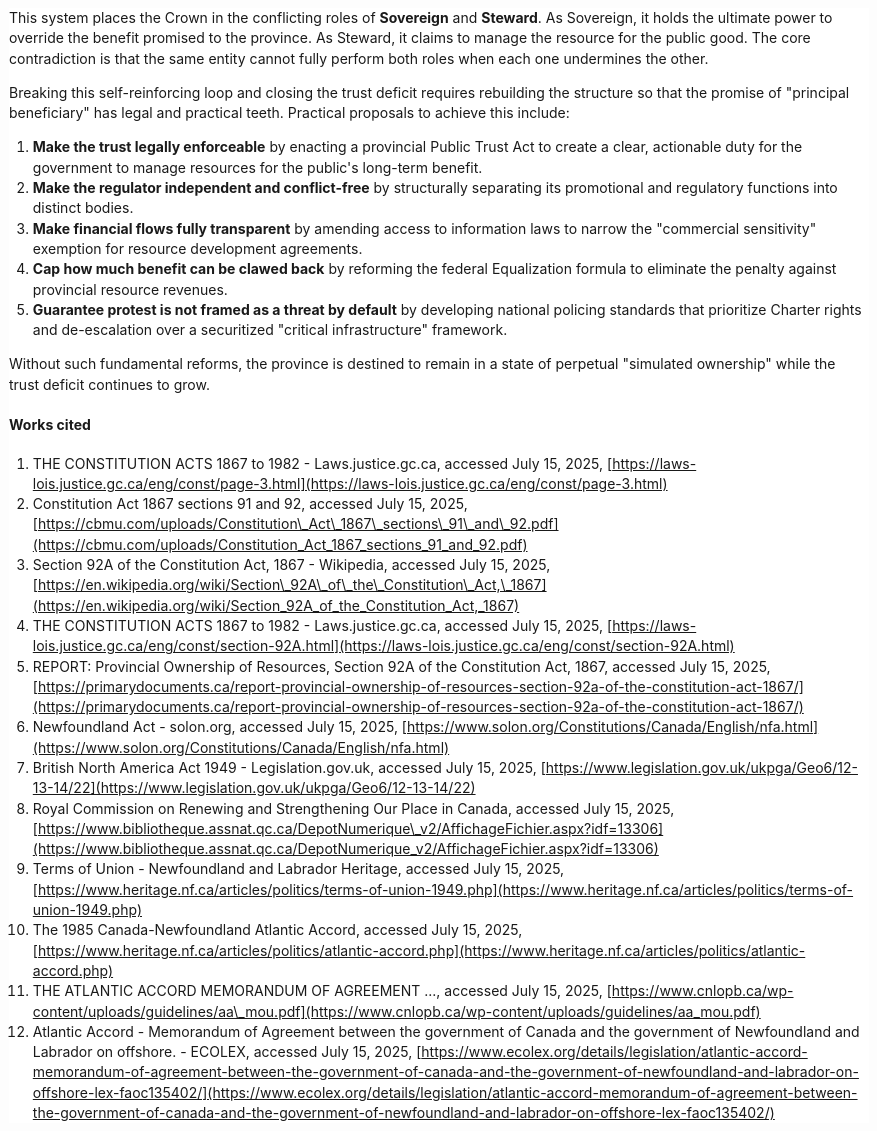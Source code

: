 This system places the Crown in the conflicting roles of **Sovereign** and **Steward**. As Sovereign, it holds the ultimate power to override the benefit promised to the province. As Steward, it claims to manage the resource for the public good. The core contradiction is that the same entity cannot fully perform both roles when each one undermines the other.

Breaking this self-reinforcing loop and closing the trust deficit requires rebuilding the structure so that the promise of "principal beneficiary" has legal and practical teeth. Practical proposals to achieve this include:

1. **Make the trust legally enforceable** by enacting a provincial Public Trust Act to create a clear, actionable duty for the government to manage resources for the public's long-term benefit.  
2. **Make the regulator independent and conflict-free** by structurally separating its promotional and regulatory functions into distinct bodies.  
3. **Make financial flows fully transparent** by amending access to information laws to narrow the "commercial sensitivity" exemption for resource development agreements.  
4. **Cap how much benefit can be clawed back** by reforming the federal Equalization formula to eliminate the penalty against provincial resource revenues.  
5. **Guarantee protest is not framed as a threat by default** by developing national policing standards that prioritize Charter rights and de-escalation over a securitized "critical infrastructure" framework.

Without such fundamental reforms, the province is destined to remain in a state of perpetual "simulated ownership" while the trust deficit continues to grow.

#### **Works cited**

1. THE CONSTITUTION ACTS 1867 to 1982 \- Laws.justice.gc.ca, accessed July 15, 2025, [https://laws-lois.justice.gc.ca/eng/const/page-3.html](https://laws-lois.justice.gc.ca/eng/const/page-3.html)  
2. Constitution Act 1867 sections 91 and 92, accessed July 15, 2025, [https://cbmu.com/uploads/Constitution\_Act\_1867\_sections\_91\_and\_92.pdf](https://cbmu.com/uploads/Constitution_Act_1867_sections_91_and_92.pdf)  
3. Section 92A of the Constitution Act, 1867 \- Wikipedia, accessed July 15, 2025, [https://en.wikipedia.org/wiki/Section\_92A\_of\_the\_Constitution\_Act,\_1867](https://en.wikipedia.org/wiki/Section_92A_of_the_Constitution_Act,_1867)  
4. THE CONSTITUTION ACTS 1867 to 1982 \- Laws.justice.gc.ca, accessed July 15, 2025, [https://laws-lois.justice.gc.ca/eng/const/section-92A.html](https://laws-lois.justice.gc.ca/eng/const/section-92A.html)  
5. REPORT: Provincial Ownership of Resources, Section 92A of the Constitution Act, 1867, accessed July 15, 2025, [https://primarydocuments.ca/report-provincial-ownership-of-resources-section-92a-of-the-constitution-act-1867/](https://primarydocuments.ca/report-provincial-ownership-of-resources-section-92a-of-the-constitution-act-1867/)  
6. Newfoundland Act \- solon.org, accessed July 15, 2025, [https://www.solon.org/Constitutions/Canada/English/nfa.html](https://www.solon.org/Constitutions/Canada/English/nfa.html)  
7. British North America Act 1949 \- Legislation.gov.uk, accessed July 15, 2025, [https://www.legislation.gov.uk/ukpga/Geo6/12-13-14/22](https://www.legislation.gov.uk/ukpga/Geo6/12-13-14/22)  
8. Royal Commission on Renewing and Strengthening Our Place in Canada, accessed July 15, 2025, [https://www.bibliotheque.assnat.qc.ca/DepotNumerique\_v2/AffichageFichier.aspx?idf=13306](https://www.bibliotheque.assnat.qc.ca/DepotNumerique_v2/AffichageFichier.aspx?idf=13306)  
9. Terms of Union \- Newfoundland and Labrador Heritage, accessed July 15, 2025, [https://www.heritage.nf.ca/articles/politics/terms-of-union-1949.php](https://www.heritage.nf.ca/articles/politics/terms-of-union-1949.php)  
10. The 1985 Canada-Newfoundland Atlantic Accord, accessed July 15, 2025, [https://www.heritage.nf.ca/articles/politics/atlantic-accord.php](https://www.heritage.nf.ca/articles/politics/atlantic-accord.php)  
11. THE ATLANTIC ACCORD MEMORANDUM OF AGREEMENT ..., accessed July 15, 2025, [https://www.cnlopb.ca/wp-content/uploads/guidelines/aa\_mou.pdf](https://www.cnlopb.ca/wp-content/uploads/guidelines/aa_mou.pdf)  
12. Atlantic Accord \- Memorandum of Agreement between the government of Canada and the government of Newfoundland and Labrador on offshore. \- ECOLEX, accessed July 15, 2025, [https://www.ecolex.org/details/legislation/atlantic-accord-memorandum-of-agreement-between-the-government-of-canada-and-the-government-of-newfoundland-and-labrador-on-offshore-lex-faoc135402/](https://www.ecolex.org/details/legislation/atlantic-accord-memorandum-of-agreement-between-the-government-of-canada-and-the-government-of-newfoundland-and-labrador-on-offshore-lex-faoc135402/)  